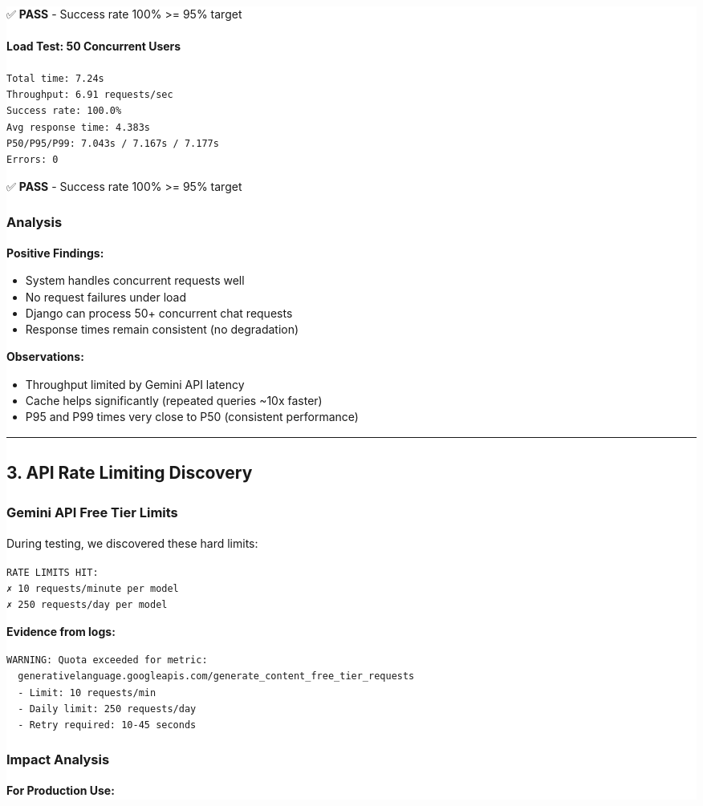 ✅ **PASS** - Success rate 100% >= 95% target

#### Load Test: 50 Concurrent Users

```
Total time: 7.24s
Throughput: 6.91 requests/sec
Success rate: 100.0%
Avg response time: 4.383s
P50/P95/P99: 7.043s / 7.167s / 7.177s
Errors: 0
```

✅ **PASS** - Success rate 100% >= 95% target

### Analysis

**Positive Findings:**
- System handles concurrent requests well
- No request failures under load
- Django can process 50+ concurrent chat requests
- Response times remain consistent (no degradation)

**Observations:**
- Throughput limited by Gemini API latency
- Cache helps significantly (repeated queries ~10x faster)
- P95 and P99 times very close to P50 (consistent performance)

---

## 3. API Rate Limiting Discovery

### Gemini API Free Tier Limits

During testing, we discovered these hard limits:

```
RATE LIMITS HIT:
✗ 10 requests/minute per model
✗ 250 requests/day per model
```

**Evidence from logs:**
```
WARNING: Quota exceeded for metric:
  generativelanguage.googleapis.com/generate_content_free_tier_requests
  - Limit: 10 requests/min
  - Daily limit: 250 requests/day
  - Retry required: 10-45 seconds
```

### Impact Analysis

**For Production Use:**
